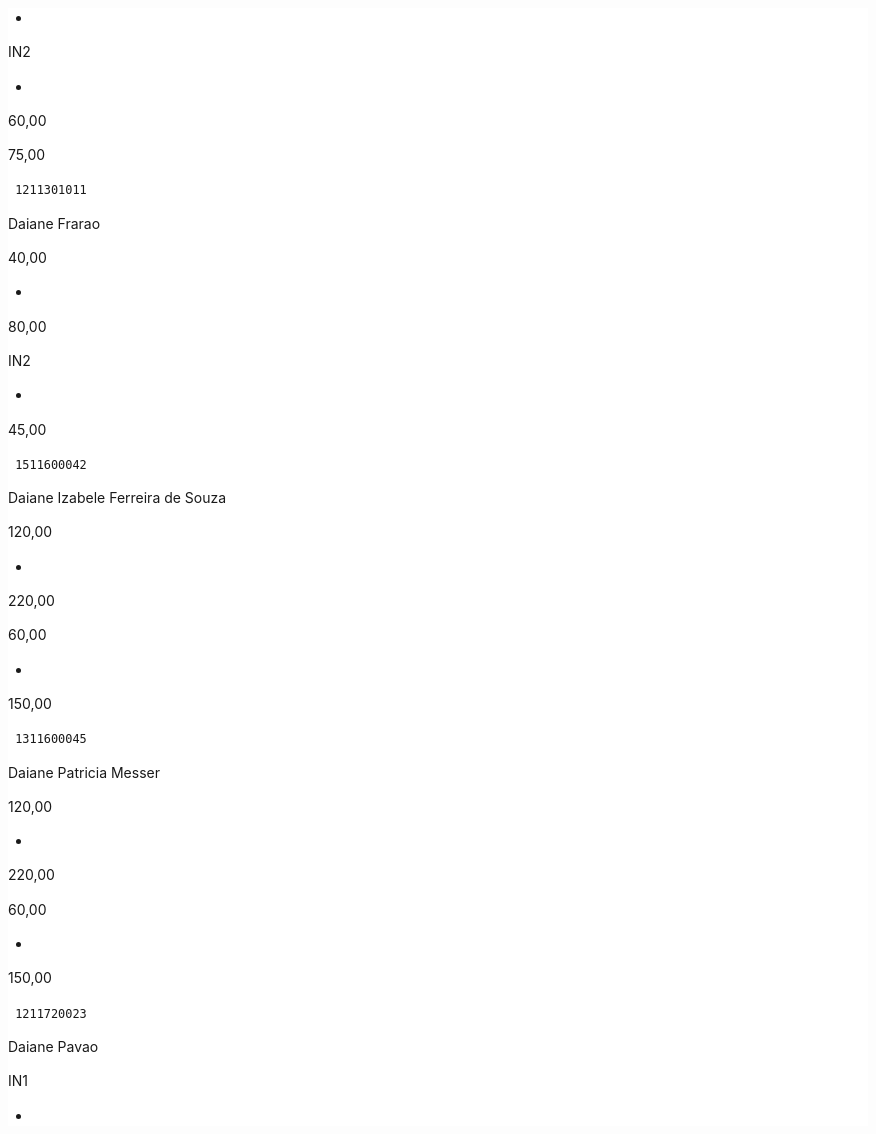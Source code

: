   -

   IN2

   -

   60,00

   75,00

     1211301011

   Daiane Frarao

   40,00

   -

   80,00

   IN2

   -

   45,00

     1511600042

   Daiane Izabele Ferreira de Souza

   120,00

   -

   220,00

   60,00

   -

   150,00

     1311600045

   Daiane Patricia Messer

   120,00

   -

   220,00

   60,00

   -

   150,00

     1211720023

   Daiane Pavao

   IN1

   -
